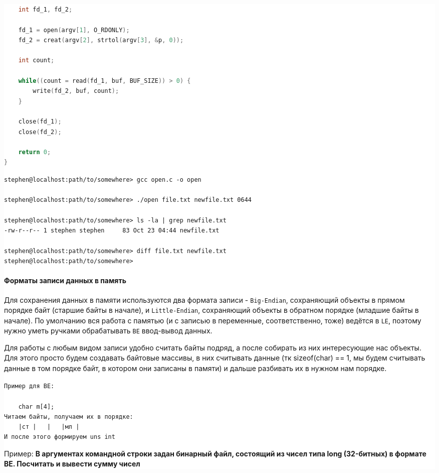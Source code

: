 ```c
	int fd_1, fd_2;
	
	fd_1 = open(argv[1], O_RDONLY);
	fd_2 = creat(argv[2], strtol(argv[3], &p, 0));

	int count;

	while((count = read(fd_1, buf, BUF_SIZE)) > 0) {
		write(fd_2, buf, count);
	}

	close(fd_1);
	close(fd_2);

	return 0;
}
```

```console
stephen@localhost:path/to/somewhere> gcc open.c -o open

stephen@localhost:path/to/somewhere> ./open file.txt newfile.txt 0644

stephen@localhost:path/to/somewhere> ls -la | grep newfile.txt
-rw-r--r-- 1 stephen stephen     83 Oct 23 04:44 newfile.txt

stephen@localhost:path/to/somewhere> diff file.txt newfile.txt 
stephen@localhost:path/to/somewhere> 
```

#### Форматы записи данных в память

Для сохранения данных в памяти используются два формата записи - `Big-Endian`, сохраняющий объекты в прямом порядке байт (старшие байты в начале), и `Little-Endian`, сохраняющий объекты в обратном порядке (младшие байты в начале). По умолчанию вся работа с памятью (и с записью в переменные, соответственно, тоже) ведётся в `LE`, поэтому нужно уметь ручками обрабатывать `BE` ввод-вывод данных.

Для работы с любым видом записи удобно считать байты подряд, а после собирать из них интересующие нас объекты. Для этого просто будем создавать байтовые массивы, в них считывать данные (тк sizeof(char) == 1, мы будем считывать данные в том порядке байт, в котором они записаны в памяти) и дальше разбивать их в нужном нам порядке. 

```
Пример для BE:

    char m[4];
Читаем байты, получаем их в порядке:
    |ст |   |   |мл |
И после этого формируем uns int
```

Пример: **В аргументах командной строки задан бинарный файл, состоящий из чисел типа long (32-битных) в формате BE. Поcчитать и вывести сумму чисел**
